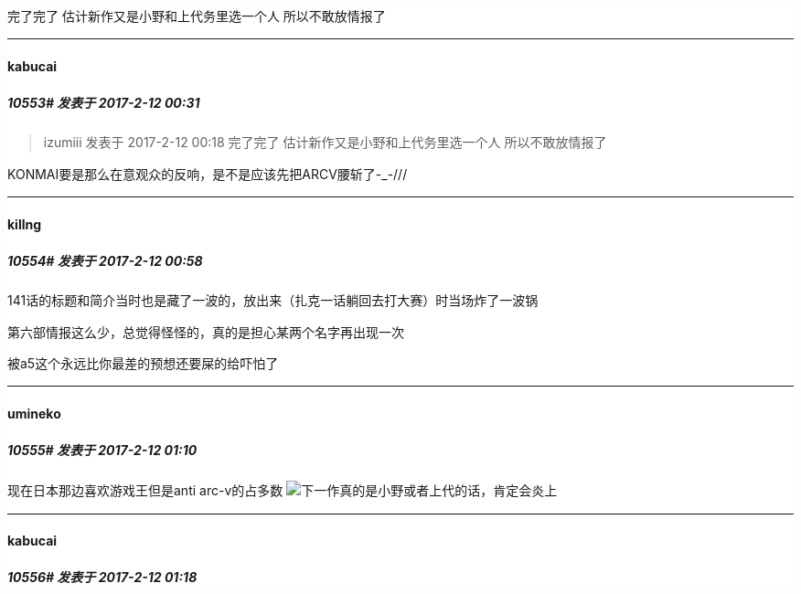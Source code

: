 


完了完了 估计新作又是小野和上代务里选一个人 所以不敢放情报了







-----

####  kabucai  
##### 10553#       发表于 2017-2-12 00:31



<blockquote>izumiii 发表于 2017-2-12 00:18
完了完了 估计新作又是小野和上代务里选一个人 所以不敢放情报了</blockquote>
KONMAI要是那么在意观众的反响，是不是应该先把ARCV腰斩了-_-///







-----

####  killng  
##### 10554#       发表于 2017-2-12 00:58




141话的标题和简介当时也是藏了一波的，放出来（扎克一话躺回去打大赛）时当场炸了一波锅

第六部情报这么少，总觉得怪怪的，真的是担心某两个名字再出现一次

被a5这个永远比你最差的预想还要屎的给吓怕了







-----

####  umineko  
##### 10555#       发表于 2017-2-12 01:10




现在日本那边喜欢游戏王但是anti arc-v的占多数
<img src="https://static.saraba1st.com/image/smiley/face/149.gif" referrerpolicy="no-referrer">下一作真的是小野或者上代的话，肯定会炎上







-----

####  kabucai  
##### 10556#       发表于 2017-2-12 01:18
